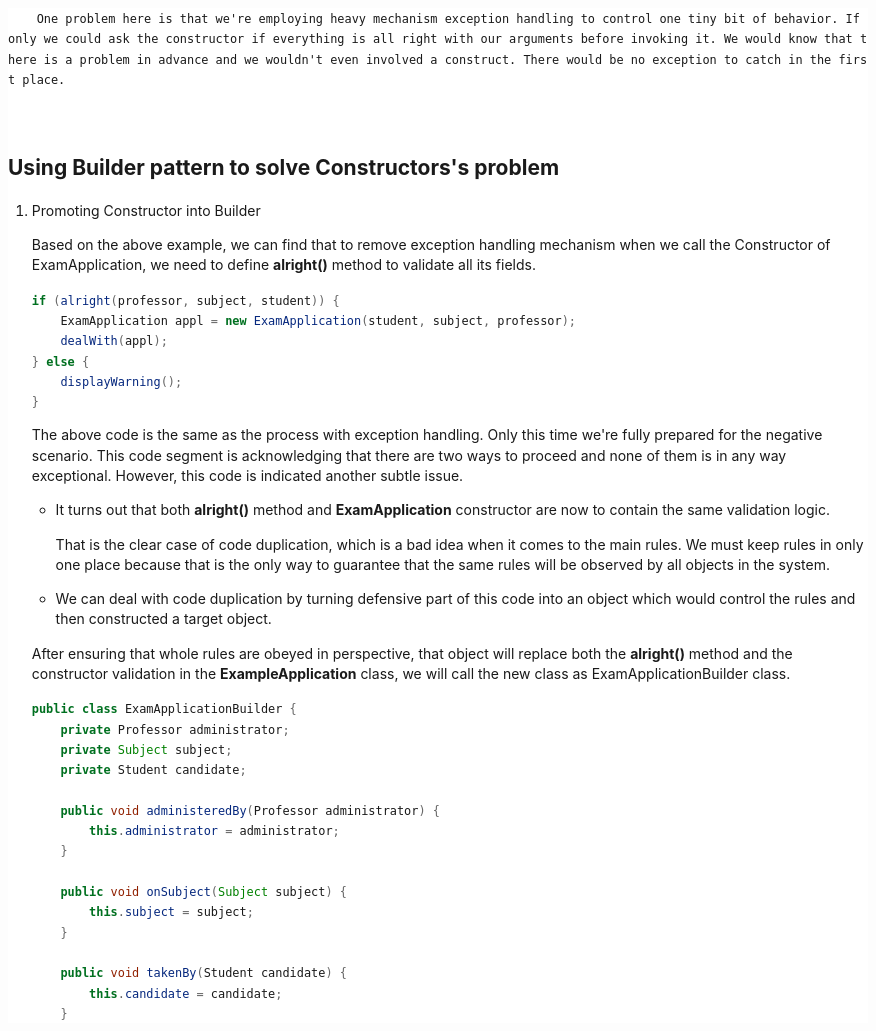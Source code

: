         One problem here is that we're employing heavy mechanism exception handling to control one tiny bit of behavior. If only we could ask the constructor if everything is all right with our arguments before invoking it. We would know that there is a problem in advance and we wouldn't even involved a construct. There would be no exception to catch in the first place. 

<br>

## Using Builder pattern to solve Constructors's problem

1. Promoting Constructor into Builder

    Based on the above example, we can find that to remove exception handling mechanism when we call the Constructor of ExamApplication, we need to define **alright()** method to validate all its fields.

    ```java
    if (alright(professor, subject, student)) {
        ExamApplication appl = new ExamApplication(student, subject, professor);
        dealWith(appl);
    } else {
        displayWarning();
    }
    ```

    The above code is the same as the process with exception handling. Only this time we're fully prepared for the negative scenario. This code segment is acknowledging that there are two ways to proceed and none of them is in any way exceptional. However, this code is indicated another subtle issue.
    - It turns out that both **alright()** method and **ExamApplication** constructor are now to contain the same validation logic.

        That is the clear case of code duplication, which is a bad idea when it comes to the main rules. We must keep rules in only one place because that is the only way to guarantee that the same rules will be observed by all objects in the system.

    - We can deal with code duplication by turning defensive part of this code into an object which would control the rules and then constructed a target object.

    After ensuring that whole rules are obeyed in perspective, that object will replace both the **alright()** method and the constructor validation in the **ExampleApplication** class, we will call the new class as ExamApplicationBuilder class.

    ```java
    public class ExamApplicationBuilder {
        private Professor administrator;
        private Subject subject;
        private Student candidate;

        public void administeredBy(Professor administrator) {
            this.administrator = administrator;
        }

        public void onSubject(Subject subject) {
            this.subject = subject;
        }

        public void takenBy(Student candidate) {
            this.candidate = candidate;
        }
